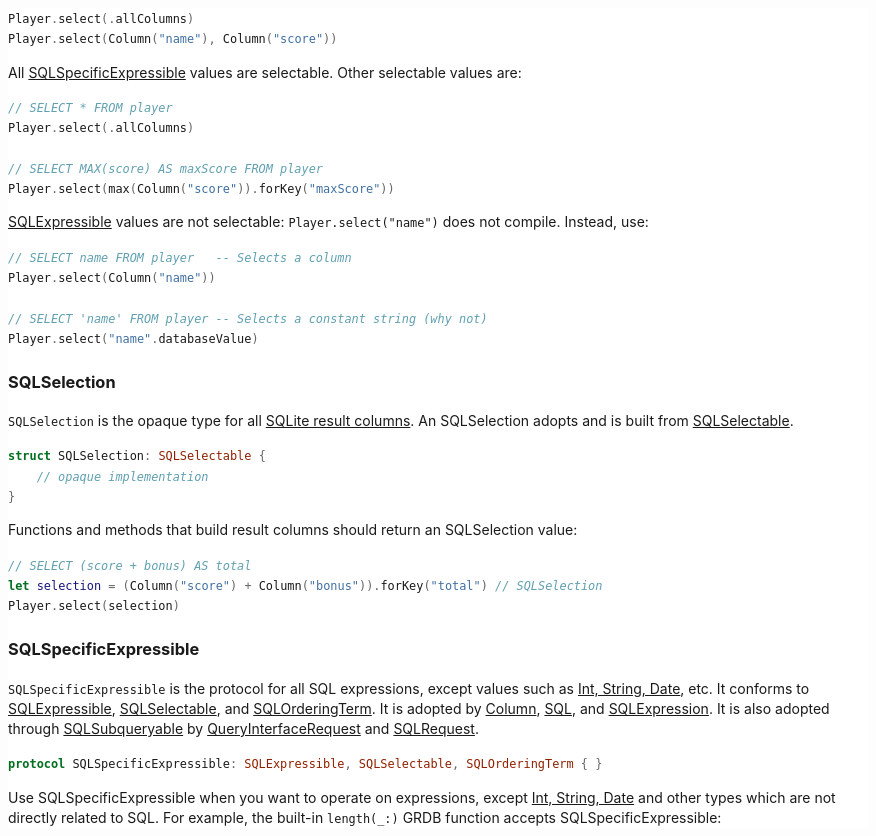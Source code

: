 ```swift
Player.select(.allColumns)
Player.select(Column("name"), Column("score"))
```

All [SQLSpecificExpressible] values are selectable. Other selectable values are:

```swift
// SELECT * FROM player
Player.select(.allColumns)

// SELECT MAX(score) AS maxScore FROM player
Player.select(max(Column("score")).forKey("maxScore"))
```

[SQLExpressible] values are not selectable: `Player.select("name")` does not compile. Instead, use:

```swift
// SELECT name FROM player   -- Selects a column
Player.select(Column("name"))

// SELECT 'name' FROM player -- Selects a constant string (why not)
Player.select("name".databaseValue)
```

### SQLSelection

`SQLSelection` is the opaque type for all [SQLite result columns](https://sqlite.org/syntax/result-column.html). An SQLSelection adopts and is built from [SQLSelectable].

```swift
struct SQLSelection: SQLSelectable {
    // opaque implementation
}
```

Functions and methods that build result columns should return an SQLSelection value:

```swift
// SELECT (score + bonus) AS total
let selection = (Column("score") + Column("bonus")).forKey("total") // SQLSelection
Player.select(selection)
```

### SQLSpecificExpressible

`SQLSpecificExpressible` is the protocol for all SQL expressions, except values such as [Int, String, Date], etc. It conforms to [SQLExpressible], [SQLSelectable], and [SQLOrderingTerm]. It is adopted by [Column], [SQL], and [SQLExpression]. It is also adopted through [SQLSubqueryable] by [QueryInterfaceRequest] and [SQLRequest].

```swift
protocol SQLSpecificExpressible: SQLExpressible, SQLSelectable, SQLOrderingTerm { }
```

Use SQLSpecificExpressible when you want to operate on expressions, except [Int, String, Date] and other types which are not directly related to SQL. For example, the built-in `length(_:)` GRDB function accepts SQLSpecificExpressible:


[Association]: #association
[associations]: AssociationsBasics.md
[association aggregates]: AssociationsBasics.md#association-aggregates
[Column]: #column
[ColumnExpression]: #columnexpression
[DatabaseRegionConvertible]: https://swiftpackageindex.com/groue/grdb.swift/documentation/grdb/databaseregionconvertible
[DatabaseRegionObservation]: https://swiftpackageindex.com/groue/grdb.swift/documentation/grdb/databaseregionobservation
[DatabaseValue]: #databasevalue
[DatabaseValueConvertible]: #databasevalueconvertible
[DerivableRequest]: #derivablerequest
[FetchableRecord]: ../README.md#fetchablerecord-protocol
[FetchRequest]: #fetchrequest
[Int, String, Date…]: #int-string-date
[Int, String, Date]: #int-string-date
[query interface]: ../README.md#the-query-interface
[QueryInterfaceRequest]: #queryinterfacerequest
[SQL]: #sql
[SQL Interpolation]: SQLInterpolation.md
[SQLExpression]: #sqlexpression
[SQLExpressible]: #sqlexpressible
[SQLOrderingTerm]: #sqlorderingterm
[SQLOrdering]: #sqlordering
[SQLRequest]: #sqlrequest
[SQLSelectable]: #sqlselectable
[SQLSelection]: #sqlselection
[SQLSpecificExpressible]: #sqlspecificexpressible
[SQLSubquery]: #sqlsubquery
[SQLSubqueryable]: #sqlsubqueryable
